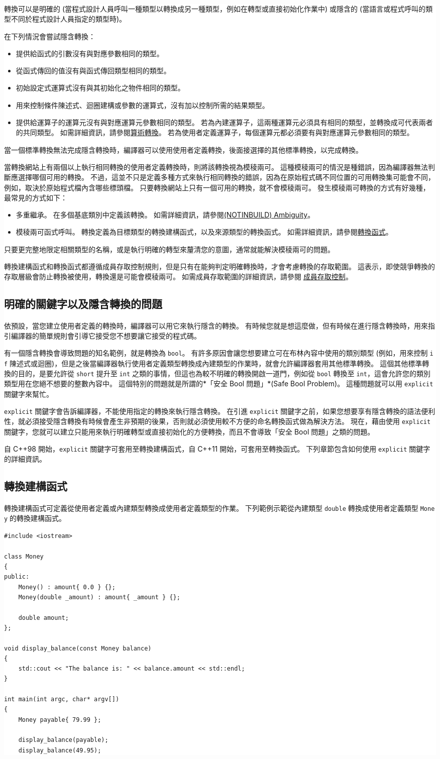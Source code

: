  轉換可以是明確的 \(當程式設計人員呼叫一種類型以轉換成另一種類型，例如在轉型或直接初始化作業中\) 或隱含的 \(當語言或程式呼叫的類型不同於程式設計人員指定的類型時\)。  
  
 在下列情況會嘗試隱含轉換：  
  
-   提供給函式的引數沒有與對應參數相同的類型。  
  
-   從函式傳回的值沒有與函式傳回類型相同的類型。  
  
-   初始設定式運算式沒有與其初始化之物件相同的類型。  
  
-   用來控制條件陳述式、迴圈建構或參數的運算式，沒有加以控制所需的結果類型。  
  
-   提供給運算子的運算元沒有與對應運算元參數相同的類型。  若為內建運算子，這兩種運算元必須具有相同的類型，並轉換成可代表兩者的共同類型。  如需詳細資訊，請參閱[算術轉換](../misc/arithmetic-conversions.md)。  若為使用者定義運算子，每個運算元都必須要有與對應運算元參數相同的類型。  
  
 當一個標準轉換無法完成隱含轉換時，編譯器可以使用使用者定義轉換，後面接選擇的其他標準轉換，以完成轉換。  
  
 當轉換網站上有兩個以上執行相同轉換的使用者定義轉換時，則將該轉換視為模稜兩可。  這種模稜兩可的情況是種錯誤，因為編譯器無法判斷應選擇哪個可用的轉換。  不過，這並不只是定義多種方式來執行相同轉換的錯誤，因為在原始程式碼不同位置的可用轉換集可能會不同，例如，取決於原始程式檔內含哪些標頭檔。  只要轉換網站上只有一個可用的轉換，就不會模稜兩可。  發生模稜兩可轉換的方式有好幾種，最常見的方式如下：  
  
-   多重繼承。  在多個基底類別中定義該轉換。  如需詳細資訊，請參閱[\(NOTINBUILD\) Ambiguity](http://msdn.microsoft.com/zh-tw/0b399cab-40a7-4e79-9278-05f40139a0e1)。  
  
-   模稜兩可函式呼叫。  轉換定義為目標類型的轉換建構函式，以及來源類型的轉換函式。  如需詳細資訊，請參閱[轉換函式](#ConvFunc)。  
  
 只要更完整地限定相關類型的名稱，或是執行明確的轉型來釐清您的意圖，通常就能解決模稜兩可的問題。  
  
 轉換建構函式和轉換函式都遵循成員存取控制規則，但是只有在能夠判定明確轉換時，才會考慮轉換的存取範圍。  這表示，即使競爭轉換的存取層級會防止轉換被使用，轉換還是可能會模稜兩可。  如需成員存取範圍的詳細資訊，請參閱 [成員存取控制](../cpp/member-access-control-cpp.md)。  
  
## 明確的關鍵字以及隱含轉換的問題  
 依預設，當您建立使用者定義的轉換時，編譯器可以用它來執行隱含的轉換。  有時候您就是想這麼做，但有時候在進行隱含轉換時，用來指引編譯器的簡單規則會引導它接受您不想要讓它接受的程式碼。  
  
 有一個隱含轉換會導致問題的知名範例，就是轉換為 `bool`。  有許多原因會讓您想要建立可在布林內容中使用的類別類型 \(例如，用來控制 `if` 陳述式或迴圈\)，但是之後當編譯器執行使用者定義類型轉換成內建類型的作業時，就會允許編譯器套用其他標準轉換。  這個其他標準轉換的目的，是要允許從 `short` 提升至 `int` 之類的事情，但這也為較不明確的轉換開啟一道門，例如從 `bool` 轉換至 `int`，這會允許您的類別類型用在您絕不想要的整數內容中。  這個特別的問題就是所謂的*「安全 Bool 問題」*\(Safe Bool Problem\)。  這種問題就可以用 `explicit` 關鍵字來幫忙。  
  
 `explicit` 關鍵字會告訴編譯器，不能使用指定的轉換來執行隱含轉換。  在引進 `explicit` 關鍵字之前，如果您想要享有隱含轉換的語法便利性，就必須接受隱含轉換有時候會產生非預期的後果，否則就必須使用較不方便的命名轉換函式做為解決方法。  現在，藉由使用 `explicit` 關鍵字，您就可以建立只能用來執行明確轉型或直接初始化的方便轉換，而且不會導致「安全 Bool 問題」之類的問題。  
  
 自 C\+\+98 開始，`explicit` 關鍵字可套用至轉換建構函式，自 C\+\+11 開始，可套用至轉換函式。  下列章節包含如何使用 `explicit` 關鍵字的詳細資訊。  
  
##  <a name="ConvCTOR"></a> 轉換建構函式  
 轉換建構函式可定義從使用者定義或內建類型轉換成使用者定義類型的作業。  下列範例示範從內建類型 `double` 轉換成使用者定義類型 `Money` 的轉換建構函式。  
  
```  
#include <iostream>  
  
class Money  
{  
public:  
    Money() : amount{ 0.0 } {};  
    Money(double _amount) : amount{ _amount } {};  
  
    double amount;  
};  
  
void display_balance(const Money balance)  
{  
    std::cout << "The balance is: " << balance.amount << std::endl;  
}  
  
int main(int argc, char* argv[])  
{  
    Money payable{ 79.99 };  
  
    display_balance(payable);  
    display_balance(49.95);  
```